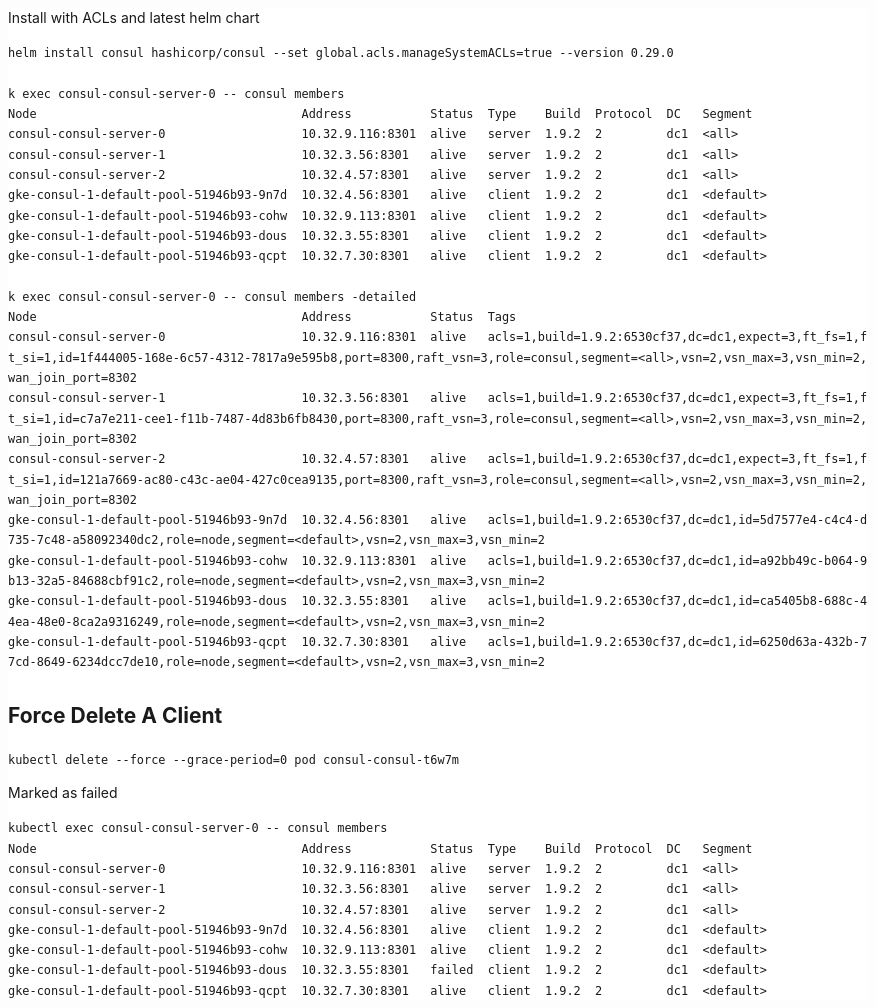 Install with ACLs and latest helm chart

    helm install consul hashicorp/consul --set global.acls.manageSystemACLs=true --version 0.29.0

    k exec consul-consul-server-0 -- consul members
    Node                                     Address           Status  Type    Build  Protocol  DC   Segment
    consul-consul-server-0                   10.32.9.116:8301  alive   server  1.9.2  2         dc1  <all>
    consul-consul-server-1                   10.32.3.56:8301   alive   server  1.9.2  2         dc1  <all>
    consul-consul-server-2                   10.32.4.57:8301   alive   server  1.9.2  2         dc1  <all>
    gke-consul-1-default-pool-51946b93-9n7d  10.32.4.56:8301   alive   client  1.9.2  2         dc1  <default>
    gke-consul-1-default-pool-51946b93-cohw  10.32.9.113:8301  alive   client  1.9.2  2         dc1  <default>
    gke-consul-1-default-pool-51946b93-dous  10.32.3.55:8301   alive   client  1.9.2  2         dc1  <default>
    gke-consul-1-default-pool-51946b93-qcpt  10.32.7.30:8301   alive   client  1.9.2  2         dc1  <default>

    k exec consul-consul-server-0 -- consul members -detailed
    Node                                     Address           Status  Tags
    consul-consul-server-0                   10.32.9.116:8301  alive   acls=1,build=1.9.2:6530cf37,dc=dc1,expect=3,ft_fs=1,ft_si=1,id=1f444005-168e-6c57-4312-7817a9e595b8,port=8300,raft_vsn=3,role=consul,segment=<all>,vsn=2,vsn_max=3,vsn_min=2,wan_join_port=8302
    consul-consul-server-1                   10.32.3.56:8301   alive   acls=1,build=1.9.2:6530cf37,dc=dc1,expect=3,ft_fs=1,ft_si=1,id=c7a7e211-cee1-f11b-7487-4d83b6fb8430,port=8300,raft_vsn=3,role=consul,segment=<all>,vsn=2,vsn_max=3,vsn_min=2,wan_join_port=8302
    consul-consul-server-2                   10.32.4.57:8301   alive   acls=1,build=1.9.2:6530cf37,dc=dc1,expect=3,ft_fs=1,ft_si=1,id=121a7669-ac80-c43c-ae04-427c0cea9135,port=8300,raft_vsn=3,role=consul,segment=<all>,vsn=2,vsn_max=3,vsn_min=2,wan_join_port=8302
    gke-consul-1-default-pool-51946b93-9n7d  10.32.4.56:8301   alive   acls=1,build=1.9.2:6530cf37,dc=dc1,id=5d7577e4-c4c4-d735-7c48-a58092340dc2,role=node,segment=<default>,vsn=2,vsn_max=3,vsn_min=2
    gke-consul-1-default-pool-51946b93-cohw  10.32.9.113:8301  alive   acls=1,build=1.9.2:6530cf37,dc=dc1,id=a92bb49c-b064-9b13-32a5-84688cbf91c2,role=node,segment=<default>,vsn=2,vsn_max=3,vsn_min=2
    gke-consul-1-default-pool-51946b93-dous  10.32.3.55:8301   alive   acls=1,build=1.9.2:6530cf37,dc=dc1,id=ca5405b8-688c-44ea-48e0-8ca2a9316249,role=node,segment=<default>,vsn=2,vsn_max=3,vsn_min=2
    gke-consul-1-default-pool-51946b93-qcpt  10.32.7.30:8301   alive   acls=1,build=1.9.2:6530cf37,dc=dc1,id=6250d63a-432b-77cd-8649-6234dcc7de10,role=node,segment=<default>,vsn=2,vsn_max=3,vsn_min=2

## Force Delete A Client

    kubectl delete --force --grace-period=0 pod consul-consul-t6w7m

Marked as failed

    kubectl exec consul-consul-server-0 -- consul members
    Node                                     Address           Status  Type    Build  Protocol  DC   Segment
    consul-consul-server-0                   10.32.9.116:8301  alive   server  1.9.2  2         dc1  <all>
    consul-consul-server-1                   10.32.3.56:8301   alive   server  1.9.2  2         dc1  <all>
    consul-consul-server-2                   10.32.4.57:8301   alive   server  1.9.2  2         dc1  <all>
    gke-consul-1-default-pool-51946b93-9n7d  10.32.4.56:8301   alive   client  1.9.2  2         dc1  <default>
    gke-consul-1-default-pool-51946b93-cohw  10.32.9.113:8301  alive   client  1.9.2  2         dc1  <default>
    gke-consul-1-default-pool-51946b93-dous  10.32.3.55:8301   failed  client  1.9.2  2         dc1  <default>
    gke-consul-1-default-pool-51946b93-qcpt  10.32.7.30:8301   alive   client  1.9.2  2         dc1  <default>
